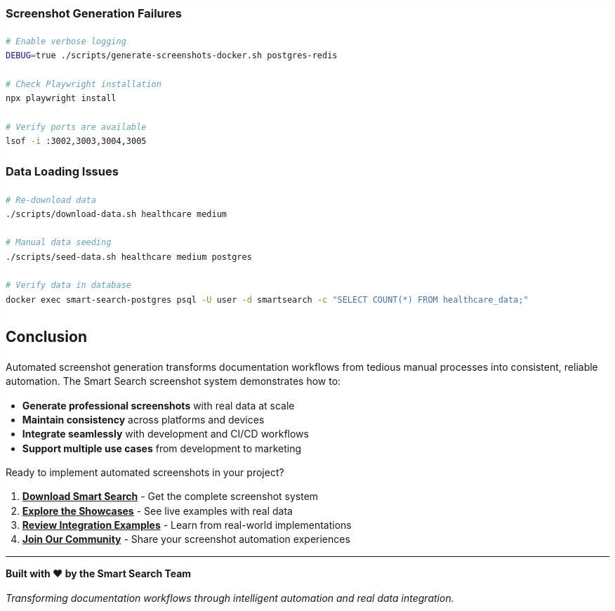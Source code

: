 ### Screenshot Generation Failures
```bash
# Enable verbose logging
DEBUG=true ./scripts/generate-screenshots-docker.sh postgres-redis

# Check Playwright installation
npx playwright install

# Verify ports are available
lsof -i :3002,3003,3004,3005
```

### Data Loading Issues
```bash
# Re-download data
./scripts/download-data.sh healthcare medium

# Manual data seeding
./scripts/seed-data.sh healthcare medium postgres

# Verify data in database
docker exec smart-search-postgres psql -U user -d smartsearch -c "SELECT COUNT(*) FROM healthcare_data;"
```

## Conclusion

Automated screenshot generation transforms documentation workflows from tedious manual processes into consistent, reliable automation. The Smart Search screenshot system demonstrates how to:

- **Generate professional screenshots** with real data at scale
- **Maintain consistency** across platforms and devices  
- **Integrate seamlessly** with development and CI/CD workflows
- **Support multiple use cases** from development to marketing

Ready to implement automated screenshots in your project?

1. **[Download Smart Search](https://github.com/samas-it-services/smart-search)** - Get the complete screenshot system
2. **[Explore the Showcases](../showcases/)** - See live examples with real data
3. **[Review Integration Examples](../blog/)** - Learn from real-world implementations
4. **[Join Our Community](https://discord.gg/Da4eagKx)** - Share your screenshot automation experiences

---

**Built with ❤️ by the Smart Search Team**

*Transforming documentation workflows through intelligent automation and real data integration.*